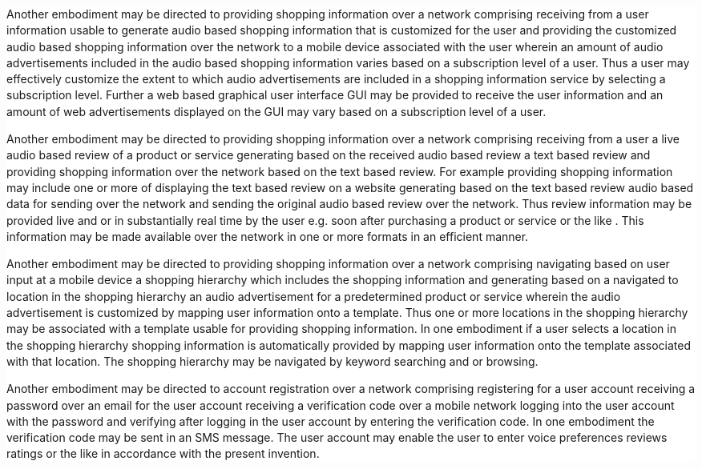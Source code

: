 Another embodiment may be directed to providing shopping information over a network comprising receiving from a user information usable to generate audio based shopping information that is customized for the user and providing the customized audio based shopping information over the network to a mobile device associated with the user wherein an amount of audio advertisements included in the audio based shopping information varies based on a subscription level of a user. Thus a user may effectively customize the extent to which audio advertisements are included in a shopping information service by selecting a subscription level. Further a web based graphical user interface GUI may be provided to receive the user information and an amount of web advertisements displayed on the GUI may vary based on a subscription level of a user.

Another embodiment may be directed to providing shopping information over a network comprising receiving from a user a live audio based review of a product or service generating based on the received audio based review a text based review and providing shopping information over the network based on the text based review. For example providing shopping information may include one or more of displaying the text based review on a website generating based on the text based review audio based data for sending over the network and sending the original audio based review over the network. Thus review information may be provided live and or in substantially real time by the user e.g. soon after purchasing a product or service or the like . This information may be made available over the network in one or more formats in an efficient manner.

Another embodiment may be directed to providing shopping information over a network comprising navigating based on user input at a mobile device a shopping hierarchy which includes the shopping information and generating based on a navigated to location in the shopping hierarchy an audio advertisement for a predetermined product or service wherein the audio advertisement is customized by mapping user information onto a template. Thus one or more locations in the shopping hierarchy may be associated with a template usable for providing shopping information. In one embodiment if a user selects a location in the shopping hierarchy shopping information is automatically provided by mapping user information onto the template associated with that location. The shopping hierarchy may be navigated by keyword searching and or browsing.

Another embodiment may be directed to account registration over a network comprising registering for a user account receiving a password over an email for the user account receiving a verification code over a mobile network logging into the user account with the password and verifying after logging in the user account by entering the verification code. In one embodiment the verification code may be sent in an SMS message. The user account may enable the user to enter voice preferences reviews ratings or the like in accordance with the present invention.

